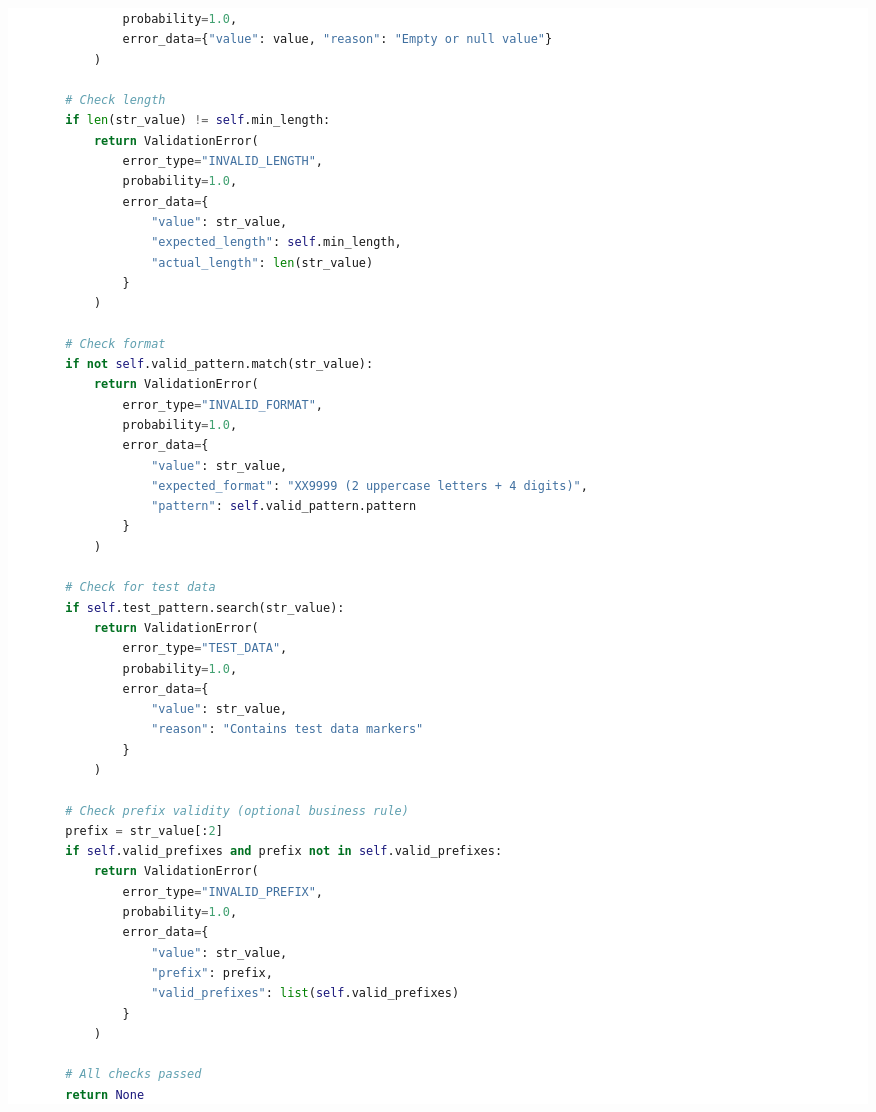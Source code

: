 ```python
                probability=1.0,
                error_data={"value": value, "reason": "Empty or null value"}
            )
        
        # Check length
        if len(str_value) != self.min_length:
            return ValidationError(
                error_type="INVALID_LENGTH",
                probability=1.0,
                error_data={
                    "value": str_value,
                    "expected_length": self.min_length,
                    "actual_length": len(str_value)
                }
            )
        
        # Check format
        if not self.valid_pattern.match(str_value):
            return ValidationError(
                error_type="INVALID_FORMAT",
                probability=1.0,
                error_data={
                    "value": str_value,
                    "expected_format": "XX9999 (2 uppercase letters + 4 digits)",
                    "pattern": self.valid_pattern.pattern
                }
            )
        
        # Check for test data
        if self.test_pattern.search(str_value):
            return ValidationError(
                error_type="TEST_DATA",
                probability=1.0,
                error_data={
                    "value": str_value,
                    "reason": "Contains test data markers"
                }
            )
        
        # Check prefix validity (optional business rule)
        prefix = str_value[:2]
        if self.valid_prefixes and prefix not in self.valid_prefixes:
            return ValidationError(
                error_type="INVALID_PREFIX",
                probability=1.0,
                error_data={
                    "value": str_value,
                    "prefix": prefix,
                    "valid_prefixes": list(self.valid_prefixes)
                }
            )
        
        # All checks passed
        return None
```
